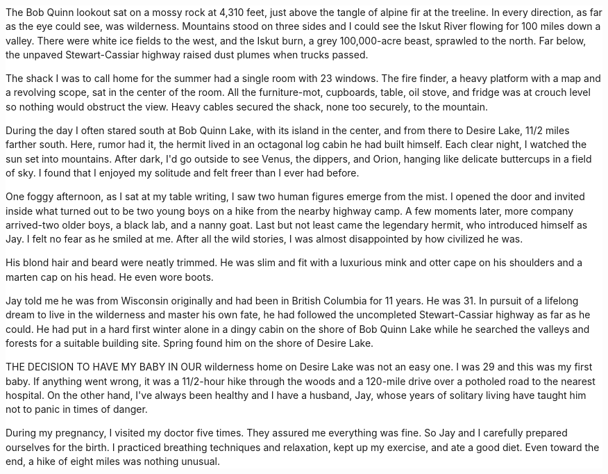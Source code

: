 The Bob Quinn lookout sat on a mossy rock at 4,310 feet, just above the
tangle of alpine fir at the treeline. In every direction, as far as the
eye could see, was wilderness. Mountains stood on three sides and I
could see the Iskut River flowing for 100 miles down a valley. There
were white ice fields to the west, and the Iskut burn, a grey
100,000-acre beast, sprawled to the north. Far below, the unpaved
Stewart-Cassiar highway raised dust plumes when trucks passed.

The shack I was to call home for the summer had a single room with 23
windows. The fire finder, a heavy platform with a map and a revolving
scope, sat in the center of the room. All the furniture-mot, cupboards,
table, oil stove, and fridge was at crouch level so nothing would
obstruct the view. Heavy cables secured the shack, none too securely, to
the mountain.

During the day I often stared south at Bob Quinn Lake, with its island
in the center, and from there to Desire Lake, 11/2 miles farther south.
Here, rumor had it, the hermit lived in an octagonal log cabin he had
built himself. Each clear night, I watched the sun set into mountains.
After dark, I'd go outside to see Venus, the dippers, and Orion, hanging
like delicate buttercups in a field of sky. I found that I enjoyed my
solitude and felt freer than I ever had before.

One foggy afternoon, as I sat at my table writing, I saw two human
figures emerge from the mist. I opened the door and invited inside what
turned out to be two young boys on a hike from the nearby highway camp.
A few moments later, more company arrived-two older boys, a black lab,
and a nanny goat. Last but not least came the legendary hermit, who
introduced himself as Jay. I felt no fear as he smiled at me. After all
the wild stories, I was almost disappointed by how civilized he was.

His blond hair and beard were neatly trimmed. He was slim and fit with a
luxurious mink and otter cape on his shoulders and a marten cap on his
head. He even wore boots.

Jay told me he was from Wisconsin originally and had been in British
Columbia for 11 years. He was 31. In pursuit of a lifelong dream to live
in the wilderness and master his own fate, he had followed the
uncompleted Stewart-Cassiar highway as far as he could. He had put in a
hard first winter alone in a dingy cabin on the shore of Bob Quinn Lake
while he searched the valleys and forests for a suitable building site.
Spring found him on the shore of Desire Lake.

THE DECISION TO HAVE MY BABY IN OUR wilderness home on Desire Lake was
not an easy one. I was 29 and this was my first baby. If anything went
wrong, it was a 11/2-hour hike through the woods and a 120-mile drive
over a potholed road to the nearest hospital. On the other hand, I've
always been healthy and I have a husband, Jay, whose years of solitary
living have taught him not to panic in times of danger.

During my pregnancy, I visited my doctor five times. They assured me
everything was fine. So Jay and I carefully prepared ourselves for the
birth. I practiced breathing techniques and relaxation, kept up my
exercise, and ate a good diet. Even toward the end, a hike of eight
miles was nothing unusual.
